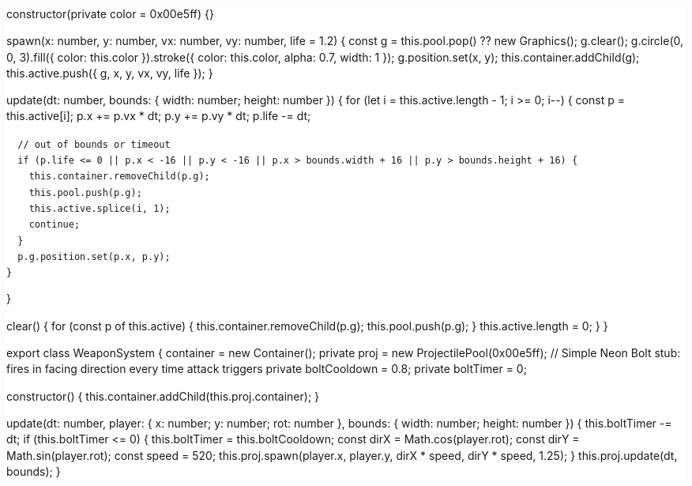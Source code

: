   constructor(private color = 0x00e5ff) {}

  spawn(x: number, y: number, vx: number, vy: number, life = 1.2) {
    const g = this.pool.pop() ?? new Graphics();
    g.clear();
    g.circle(0, 0, 3).fill({ color: this.color }).stroke({ color: this.color, alpha: 0.7, width: 1 });
    g.position.set(x, y);
    this.container.addChild(g);
    this.active.push({ g, x, y, vx, vy, life });
  }

  update(dt: number, bounds: { width: number; height: number }) {
    for (let i = this.active.length - 1; i >= 0; i--) {
      const p = this.active[i];
      p.x += p.vx * dt;
      p.y += p.vy * dt;
      p.life -= dt;

      // out of bounds or timeout
      if (p.life <= 0 || p.x < -16 || p.y < -16 || p.x > bounds.width + 16 || p.y > bounds.height + 16) {
        this.container.removeChild(p.g);
        this.pool.push(p.g);
        this.active.splice(i, 1);
        continue;
      }
      p.g.position.set(p.x, p.y);
    }
  }

  clear() {
    for (const p of this.active) {
      this.container.removeChild(p.g);
      this.pool.push(p.g);
    }
    this.active.length = 0;
  }
}

export class WeaponSystem {
  container = new Container();
  private proj = new ProjectilePool(0x00e5ff);
  // Simple Neon Bolt stub: fires in facing direction every time attack triggers
  private boltCooldown = 0.8;
  private boltTimer = 0;

  constructor() {
    this.container.addChild(this.proj.container);
  }

  update(dt: number, player: { x: number; y: number; rot: number }, bounds: { width: number; height: number }) {
    this.boltTimer -= dt;
    if (this.boltTimer <= 0) {
      this.boltTimer = this.boltCooldown;
      const dirX = Math.cos(player.rot);
      const dirY = Math.sin(player.rot);
      const speed = 520;
      this.proj.spawn(player.x, player.y, dirX * speed, dirY * speed, 1.25);
    }
    this.proj.update(dt, bounds);
  }
